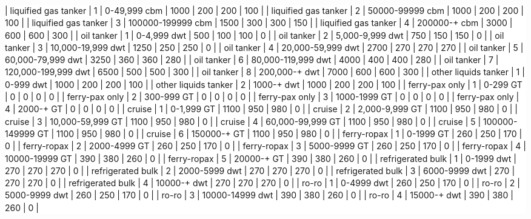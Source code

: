| liquified gas tanker | 1 | 0-49,999 cbm | 1000 | 200 | 200 | 100 |
| liquified gas tanker | 2 | 50000-99999 cbm | 1000 | 200 | 200 | 100 |
| liquified gas tanker | 3 | 100000-199999 cbm | 1500 | 300 | 300 | 150 |
| liquified gas tanker | 4 | 200000-+ cbm | 3000 | 600 | 600 | 300 |
| oil tanker | 1 | 0-4,999 dwt | 500 | 100 | 100 | 0 |
| oil tanker | 2 | 5,000-9,999 dwt | 750 | 150 | 150 | 0 |
| oil tanker | 3 | 10,000-19,999 dwt | 1250 | 250 | 250 | 0 |
| oil tanker | 4 | 20,000-59,999 dwt | 2700 | 270 | 270 | 270 |
| oil tanker | 5 | 60,000-79,999 dwt | 3250 | 360 | 360 | 280 |
| oil tanker | 6 | 80,000-119,999 dwt | 4000 | 400 | 400 | 280 |
| oil tanker | 7 | 120,000-199,999 dwt | 6500 | 500 | 500 | 300 |
| oil tanker | 8 | 200,000-+ dwt | 7000 | 600 | 600 | 300 |
| other liquids tanker | 1 | 0-999 dwt | 1000 | 200 | 200 | 100 |
| other liquids tanker | 2 | 1000-+ dwt | 1000 | 200 | 200 | 100 |
| ferry-pax only | 1 | 0-299 GT | 0 | 0 | 0 | 0 |
| ferry-pax only | 2 | 300-999 GT | 0 | 0 | 0 | 0 |
| ferry-pax only | 3 | 1000-1999 GT | 0 | 0 | 0 | 0 |
| ferry-pax only | 4 | 2000-+ GT | 0 | 0 | 0 | 0 |
| cruise | 1 | 0-1,999 GT | 1100 | 950 | 980 | 0 |
| cruise | 2 | 2,000-9,999 GT | 1100 | 950 | 980 | 0 |
| cruise | 3 | 10,000-59,999 GT | 1100 | 950 | 980 | 0 |
| cruise | 4 | 60,000-99,999 GT | 1100 | 950 | 980 | 0 |
| cruise | 5 | 100000-149999 GT | 1100 | 950 | 980 | 0 |
| cruise | 6 | 150000-+ GT | 1100 | 950 | 980 | 0 |
| ferry-ropax | 1 | 0-1999 GT | 260 | 250 | 170 | 0 |
| ferry-ropax | 2 | 2000-4999 GT | 260 | 250 | 170 | 0 |
| ferry-ropax | 3 | 5000-9999 GT | 260 | 250 | 170 | 0 |
| ferry-ropax | 4 | 10000-19999 GT | 390 | 380 | 260 | 0 |
| ferry-ropax | 5 | 20000-+ GT | 390 | 380 | 260 | 0 |
| refrigerated bulk | 1 | 0-1999 dwt | 270 | 270 | 270 | 0 |
| refrigerated bulk | 2 | 2000-5999 dwt | 270 | 270 | 270 | 0 |
| refrigerated bulk | 3 | 6000-9999 dwt | 270 | 270 | 270 | 0 |
| refrigerated bulk | 4 | 10000-+ dwt | 270 | 270 | 270 | 0 |
| ro-ro | 1 | 0-4999 dwt | 260 | 250 | 170 | 0 |
| ro-ro | 2 | 5000-9999 dwt | 260 | 250 | 170 | 0 |
| ro-ro | 3 | 10000-14999 dwt | 390 | 380 | 260 | 0 |
| ro-ro | 4 | 15000-+ dwt | 390 | 380 | 260 | 0 |